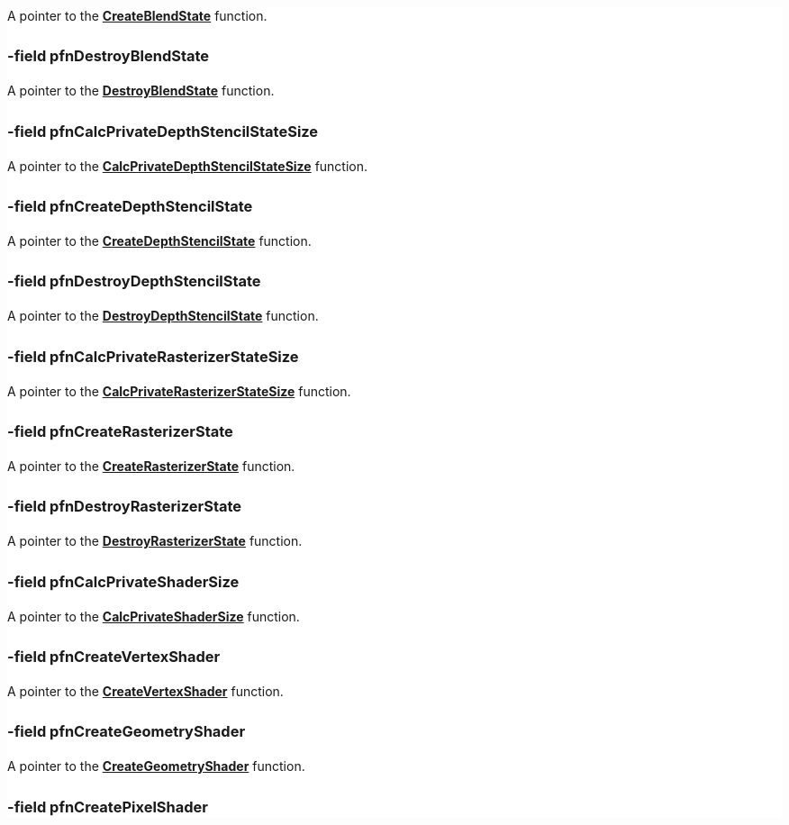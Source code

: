 A pointer to the [**CreateBlendState**](nc-d3d10umddi-pfnd3d10ddi_createblendstate.md) function.

### -field pfnDestroyBlendState

A pointer to the [**DestroyBlendState**](nc-d3d10umddi-pfnd3d10ddi_destroyblendstate.md) function.

### -field pfnCalcPrivateDepthStencilStateSize

A pointer to the [**CalcPrivateDepthStencilStateSize**](nc-d3d10umddi-pfnd3d10ddi_calcprivatedepthstencilstatesize.md) function.

### -field pfnCreateDepthStencilState

A pointer to the [**CreateDepthStencilState**](nc-d3d10umddi-pfnd3d10ddi_createdepthstencilstate.md) function.

### -field pfnDestroyDepthStencilState

A pointer to the [**DestroyDepthStencilState**](nc-d3d10umddi-pfnd3d10ddi_destroydepthstencilstate.md) function.

### -field pfnCalcPrivateRasterizerStateSize

A pointer to the [**CalcPrivateRasterizerStateSize**](nc-d3d10umddi-pfnd3d10ddi_calcprivaterasterizerstatesize.md) function.

### -field pfnCreateRasterizerState

A pointer to the [**CreateRasterizerState**](nc-d3d10umddi-pfnd3d10ddi_createrasterizerstate.md) function.

### -field pfnDestroyRasterizerState

A pointer to the [**DestroyRasterizerState**](nc-d3d10umddi-pfnd3d10ddi_destroyrasterizerstate.md) function.

### -field pfnCalcPrivateShaderSize

A pointer to the [**CalcPrivateShaderSize**](nc-d3d10umddi-pfnd3d10ddi_calcprivateshadersize.md) function.

### -field pfnCreateVertexShader

A pointer to the [**CreateVertexShader**](nc-d3d10umddi-pfnd3d11_1ddi_createvertexshader.md) function.

### -field pfnCreateGeometryShader

A pointer to the [**CreateGeometryShader**](nc-d3d10umddi-pfnd3d10ddi_creategeometryshader.md) function.

### -field pfnCreatePixelShader
